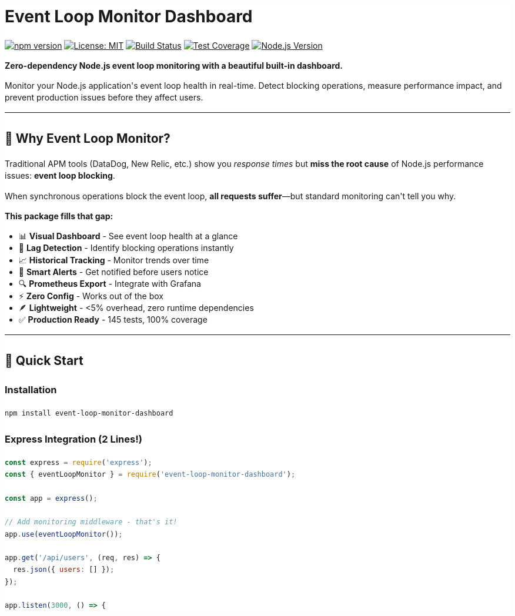 # Event Loop Monitor Dashboard

[![npm version](https://img.shields.io/npm/v/event-loop-monitor-dashboard.svg)](https://www.npmjs.com/package/event-loop-monitor-dashboard)
[![License: MIT](https://img.shields.io/badge/License-MIT-yellow.svg)](https://opensource.org/licenses/MIT)
[![Build Status](https://img.shields.io/badge/build-passing-brightgreen.svg)](https://github.com/nishant0192/event-loop-monitor-dashboard)
[![Test Coverage](https://img.shields.io/badge/coverage-100%25-brightgreen.svg)](https://github.com/nishant0192/event-loop-monitor-dashboard)
[![Node.js Version](https://img.shields.io/badge/node-%3E%3D14.0.0-brightgreen.svg)](https://nodejs.org)

**Zero-dependency Node.js event loop monitoring with a beautiful built-in dashboard.**

Monitor your Node.js application's event loop health in real-time. Detect blocking operations, measure performance impact, and prevent production issues before they affect users.

---

## 🎯 Why Event Loop Monitor?

Traditional APM tools (DataDog, New Relic, etc.) show you *response times* but **miss the root cause** of Node.js performance issues: **event loop blocking**. 

When synchronous operations block the event loop, **all requests suffer**—but standard monitoring can't tell you why.

**This package fills that gap:**

- 📊 **Visual Dashboard** - See event loop health at a glance
- 🎯 **Lag Detection** - Identify blocking operations instantly  
- 📈 **Historical Tracking** - Monitor trends over time
- 🚨 **Smart Alerts** - Get notified before users notice
- 🔍 **Prometheus Export** - Integrate with Grafana
- ⚡ **Zero Config** - Works out of the box
- 🪶 **Lightweight** - <5% overhead, zero runtime dependencies
- ✅ **Production Ready** - 145 tests, 100% coverage

---

## 🚀 Quick Start

### Installation

```bash
npm install event-loop-monitor-dashboard
```

### Express Integration (2 Lines!)

```javascript
const express = require('express');
const { eventLoopMonitor } = require('event-loop-monitor-dashboard');

const app = express();

// Add monitoring middleware - that's it!
app.use(eventLoopMonitor());

app.get('/api/users', (req, res) => {
  res.json({ users: [] });
});

app.listen(3000, () => {
```